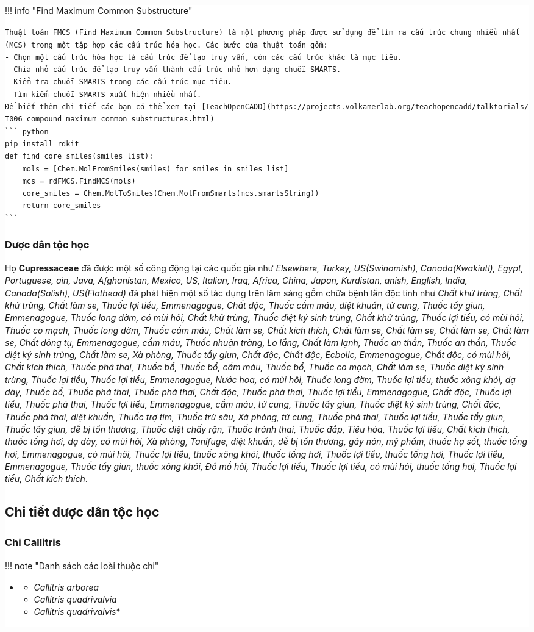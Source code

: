 
!!! info  "Find Maximum Common Substructure"
    
    Thuật toán FMCS (Find Maximum Common Substructure) là một phương pháp được sử dụng để tìm ra cấu trúc chung nhiều nhất (MCS) trong một tập hợp các cấu trúc hóa học. Các bước của thuật toán gồm:
    - Chọn một cấu trúc hóa học là cấu trúc để tạo truy vấn, còn các cấu trúc khác là mục tiêu.
    - Chia nhỏ cấu trúc để tạo truy vấn thành cấu trúc nhỏ hơn dạng chuỗi SMARTS.
    - Kiểm tra chuỗi SMARTS trong các cấu trúc mục tiêu.
    - Tìm kiếm chuỗi SMARTS xuất hiện nhiều nhất.
    Để biết thêm chi tiết các bạn có thể xem tại [TeachOpenCADD](https://projects.volkamerlab.org/teachopencadd/talktorials/T006_compound_maximum_common_substructures.html)
    ``` python
    pip install rdkit
    def find_core_smiles(smiles_list):
        mols = [Chem.MolFromSmiles(smiles) for smiles in smiles_list]
        mcs = rdFMCS.FindMCS(mols)
        core_smiles = Chem.MolToSmiles(Chem.MolFromSmarts(mcs.smartsString))
        return core_smiles
    ```

### Dược dân tộc học

Họ **Cupressaceae** đã được một số công động tại các quốc gia như *Elsewhere, Turkey, US(Swinomish), Canada(Kwakiutl), Egypt, Portuguese, ain, Java, Afghanistan, Mexico, US, Italian, Iraq, Africa, China, Japan, Kurdistan, anish, English, India, Canada(Salish), US(Flathead)* đã phát hiện một số tác dụng trên lâm sàng gồm chữa bệnh lẫn độc tính như *Chất khử trùng, Chất khử trùng, Chất làm se, Thuốc lợi tiểu, Emmenagogue, Chất độc, Thuốc cầm máu, diệt khuẩn, tử cung, Thuốc tẩy giun, Emmenagogue, Thuốc long đờm, có mùi hôi, Chất khử trùng, Thuốc diệt ký sinh trùng, Chất khử trùng, Thuốc lợi tiểu, có mùi hôi, Thuốc co mạch, Thuốc long đờm, Thuốc cầm máu, Chất làm se, Chất kích thích, Chất làm se, Chất làm se, Chất làm se, Chất làm se, Chất đông tụ, Emmenagogue, cầm máu, Thuốc nhuận tràng, Lo lắng, Chất làm lạnh, Thuốc an thần, Thuốc an thần, Thuốc diệt ký sinh trùng, Chất làm se, Xà phòng, Thuốc tẩy giun, Chất độc, Chất độc, Ecbolic, Emmenagogue, Chất độc, có mùi hôi, Chất kích thích, Thuốc phá thai, Thuốc bổ, Thuốc bổ, cầm máu, Thuốc bổ, Thuốc co mạch, Chất làm se, Thuốc diệt ký sinh trùng, Thuốc lợi tiểu, Thuốc lợi tiểu, Emmenagogue, Nước hoa, có mùi hôi, Thuốc long đờm, Thuốc lợi tiểu, thuốc xông khói, dạ dày, Thuốc bổ, Thuốc phá thai, Thuốc phá thai, Chất độc, Thuốc phá thai, Thuốc lợi tiểu, Emmenagogue, Chất độc, Thuốc lợi tiểu, Thuốc phá thai, Thuốc lợi tiểu, Emmenagogue, cầm máu, tử cung, Thuốc tẩy giun, Thuốc diệt ký sinh trùng, Chất độc, Thuốc phá thai, diệt khuẩn, Thuốc trợ tim, Thuốc trừ sâu, Xà phòng, tử cung, Thuốc phá thai, Thuốc lợi tiểu, Thuốc tẩy giun, Thuốc tẩy giun, dễ bị tổn thương, Thuốc diệt chấy rận, Thuốc tránh thai, Thuốc đắp, Tiêu hóa, Thuốc lợi tiểu, Chất kích thích, thuốc tống hơi, dạ dày, có mùi hôi, Xà phòng, Tanifuge, diệt khuẩn, dễ bị tổn thương, gây nôn, mỹ phẩm, thuốc hạ sốt, thuốc tống hơi, Emmenagogue, có mùi hôi, Thuốc lợi tiểu, thuốc xông khói, thuốc tống hơi, Thuốc lợi tiểu, thuốc tống hơi, Thuốc lợi tiểu, Emmenagogue, Thuốc tẩy giun, thuốc xông khói, Đổ mồ hôi, Thuốc lợi tiểu, Thuốc lợi tiểu, có mùi hôi, thuốc tống hơi, Thuốc lợi tiểu, Chất kích thích*.

## Chi tiết dược dân tộc học


### Chi Callitris

!!! note "Danh sách các loài thuộc chi"
    
*	 - *Callitris arborea*
	 - *Callitris quadrivalvia*
	 - *Callitris quadrivalvis**

---      